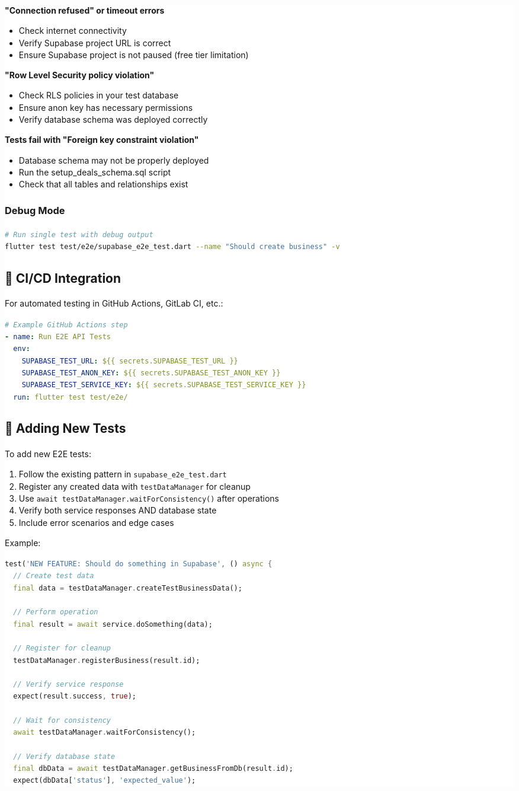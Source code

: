**"Connection refused" or timeout errors**
- Check internet connectivity
- Verify Supabase project URL is correct
- Ensure Supabase project is not paused (free tier limitation)

**"Row Level Security policy violation"**
- Check RLS policies in your test database
- Ensure anon key has necessary permissions
- Verify database schema was deployed correctly

**Tests fail with "Foreign key constraint violation"**
- Database schema may not be properly deployed
- Run the setup_deals_schema.sql script
- Check that all tables and relationships exist

### Debug Mode
```bash
# Run single test with debug output
flutter test test/e2e/supabase_e2e_test.dart --name "Should create business" -v
```

## 🚀 CI/CD Integration

For automated testing in GitHub Actions, GitLab CI, etc.:

```yaml
# Example GitHub Actions step
- name: Run E2E API Tests
  env:
    SUPABASE_TEST_URL: ${{ secrets.SUPABASE_TEST_URL }}
    SUPABASE_TEST_ANON_KEY: ${{ secrets.SUPABASE_TEST_ANON_KEY }}
    SUPABASE_TEST_SERVICE_KEY: ${{ secrets.SUPABASE_TEST_SERVICE_KEY }}
  run: flutter test test/e2e/
```

## 📝 Adding New Tests

To add new E2E tests:

1. Follow the existing pattern in `supabase_e2e_test.dart`
2. Register any created data with `testDataManager` for cleanup
3. Use `await testDataManager.waitForConsistency()` after operations
4. Verify both service responses AND database state
5. Include error scenarios and edge cases

Example:
```dart
test('NEW FEATURE: Should do something in Supabase', () async {
  // Create test data
  final data = testDataManager.createTestBusinessData();
  
  // Perform operation
  final result = await service.doSomething(data);
  
  // Register for cleanup
  testDataManager.registerBusiness(result.id);
  
  // Verify service response
  expect(result.success, true);
  
  // Wait for consistency
  await testDataManager.waitForConsistency();
  
  // Verify database state
  final dbData = await testDataManager.getBusinessFromDb(result.id);
  expect(dbData['status'], 'expected_value');
```